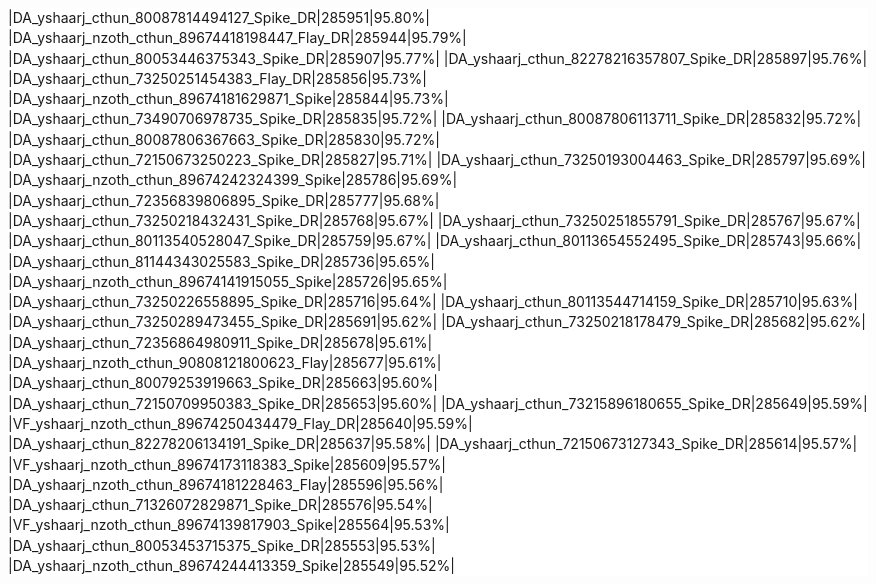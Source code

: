 |DA_yshaarj_cthun_80087814494127_Spike_DR|285951|95.80%|
|DA_yshaarj_nzoth_cthun_89674418198447_Flay_DR|285944|95.79%|
|DA_yshaarj_cthun_80053446375343_Spike_DR|285907|95.77%|
|DA_yshaarj_cthun_82278216357807_Spike_DR|285897|95.76%|
|DA_yshaarj_cthun_73250251454383_Flay_DR|285856|95.73%|
|DA_yshaarj_nzoth_cthun_89674181629871_Spike|285844|95.73%|
|DA_yshaarj_cthun_73490706978735_Spike_DR|285835|95.72%|
|DA_yshaarj_cthun_80087806113711_Spike_DR|285832|95.72%|
|DA_yshaarj_cthun_80087806367663_Spike_DR|285830|95.72%|
|DA_yshaarj_cthun_72150673250223_Spike_DR|285827|95.71%|
|DA_yshaarj_cthun_73250193004463_Spike_DR|285797|95.69%|
|DA_yshaarj_nzoth_cthun_89674242324399_Spike|285786|95.69%|
|DA_yshaarj_cthun_72356839806895_Spike_DR|285777|95.68%|
|DA_yshaarj_cthun_73250218432431_Spike_DR|285768|95.67%|
|DA_yshaarj_cthun_73250251855791_Spike_DR|285767|95.67%|
|DA_yshaarj_cthun_80113540528047_Spike_DR|285759|95.67%|
|DA_yshaarj_cthun_80113654552495_Spike_DR|285743|95.66%|
|DA_yshaarj_cthun_81144343025583_Spike_DR|285736|95.65%|
|DA_yshaarj_nzoth_cthun_89674141915055_Spike|285726|95.65%|
|DA_yshaarj_cthun_73250226558895_Spike_DR|285716|95.64%|
|DA_yshaarj_cthun_80113544714159_Spike_DR|285710|95.63%|
|DA_yshaarj_cthun_73250289473455_Spike_DR|285691|95.62%|
|DA_yshaarj_cthun_73250218178479_Spike_DR|285682|95.62%|
|DA_yshaarj_cthun_72356864980911_Spike_DR|285678|95.61%|
|DA_yshaarj_nzoth_cthun_90808121800623_Flay|285677|95.61%|
|DA_yshaarj_cthun_80079253919663_Spike_DR|285663|95.60%|
|DA_yshaarj_cthun_72150709950383_Spike_DR|285653|95.60%|
|DA_yshaarj_cthun_73215896180655_Spike_DR|285649|95.59%|
|VF_yshaarj_nzoth_cthun_89674250434479_Flay_DR|285640|95.59%|
|DA_yshaarj_cthun_82278206134191_Spike_DR|285637|95.58%|
|DA_yshaarj_cthun_72150673127343_Spike_DR|285614|95.57%|
|VF_yshaarj_nzoth_cthun_89674173118383_Spike|285609|95.57%|
|DA_yshaarj_nzoth_cthun_89674181228463_Flay|285596|95.56%|
|DA_yshaarj_cthun_71326072829871_Spike_DR|285576|95.54%|
|VF_yshaarj_nzoth_cthun_89674139817903_Spike|285564|95.53%|
|DA_yshaarj_cthun_80053453715375_Spike_DR|285553|95.53%|
|DA_yshaarj_nzoth_cthun_89674244413359_Spike|285549|95.52%|